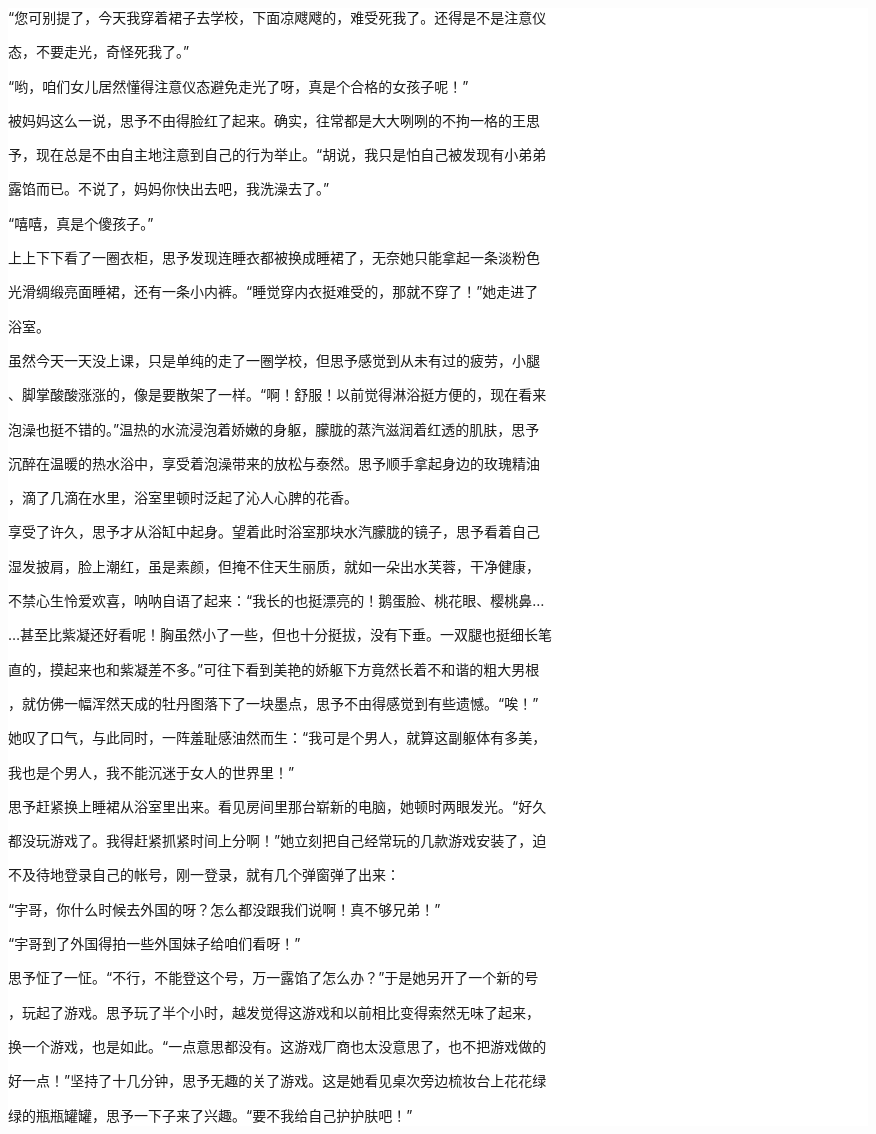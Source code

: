 “您可别提了，今天我穿着裙子去学校，下面凉飕飕的，难受死我了。还得是不是注意仪

态，不要走光，奇怪死我了。”

“哟，咱们女儿居然懂得注意仪态避免走光了呀，真是个合格的女孩子呢！”

被妈妈这么一说，思予不由得脸红了起来。确实，往常都是大大咧咧的不拘一格的王思

予，现在总是不由自主地注意到自己的行为举止。“胡说，我只是怕自己被发现有小弟弟

露馅而已。不说了，妈妈你快出去吧，我洗澡去了。”

“嘻嘻，真是个傻孩子。”

上上下下看了一圈衣柜，思予发现连睡衣都被换成睡裙了，无奈她只能拿起一条淡粉色

光滑绸缎亮面睡裙，还有一条小内裤。“睡觉穿内衣挺难受的，那就不穿了！”她走进了

浴室。

虽然今天一天没上课，只是单纯的走了一圈学校，但思予感觉到从未有过的疲劳，小腿

、脚掌酸酸涨涨的，像是要散架了一样。“啊！舒服！以前觉得淋浴挺方便的，现在看来

泡澡也挺不错的。”温热的水流浸泡着娇嫩的身躯，朦胧的蒸汽滋润着红透的肌肤，思予

沉醉在温暖的热水浴中，享受着泡澡带来的放松与泰然。思予顺手拿起身边的玫瑰精油

，滴了几滴在水里，浴室里顿时泛起了沁人心脾的花香。

享受了许久，思予才从浴缸中起身。望着此时浴室那块水汽朦胧的镜子，思予看着自己

湿发披肩，脸上潮红，虽是素颜，但掩不住天生丽质，就如一朵出水芙蓉，干净健康，

不禁心生怜爱欢喜，呐呐自语了起来：“我长的也挺漂亮的！鹅蛋脸、桃花眼、樱桃鼻…

…甚至比紫凝还好看呢！胸虽然小了一些，但也十分挺拔，没有下垂。一双腿也挺细长笔

直的，摸起来也和紫凝差不多。”可往下看到美艳的娇躯下方竟然长着不和谐的粗大男根

，就仿佛一幅浑然天成的牡丹图落下了一块墨点，思予不由得感觉到有些遗憾。“唉！”

她叹了口气，与此同时，一阵羞耻感油然而生：“我可是个男人，就算这副躯体有多美，

我也是个男人，我不能沉迷于女人的世界里！”

思予赶紧换上睡裙从浴室里出来。看见房间里那台崭新的电脑，她顿时两眼发光。“好久

都没玩游戏了。我得赶紧抓紧时间上分啊！”她立刻把自己经常玩的几款游戏安装了，迫

不及待地登录自己的帐号，刚一登录，就有几个弹窗弹了出来：

“宇哥，你什么时候去外国的呀？怎么都没跟我们说啊！真不够兄弟！”

“宇哥到了外国得拍一些外国妹子给咱们看呀！”

思予怔了一怔。“不行，不能登这个号，万一露馅了怎么办？”于是她另开了一个新的号

，玩起了游戏。思予玩了半个小时，越发觉得这游戏和以前相比变得索然无味了起来，

换一个游戏，也是如此。“一点意思都没有。这游戏厂商也太没意思了，也不把游戏做的

好一点！”坚持了十几分钟，思予无趣的关了游戏。这是她看见桌次旁边梳妆台上花花绿

绿的瓶瓶罐罐，思予一下子来了兴趣。“要不我给自己护护肤吧！”
